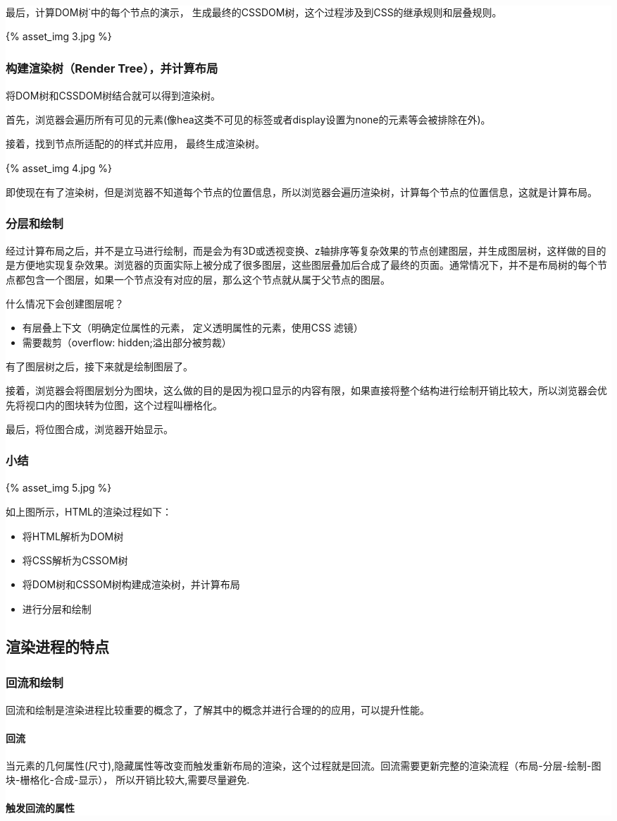 最后，计算DOM树˙中的每个节点的演示， 生成最终的CSSDOM树，这个过程涉及到CSS的继承规则和层叠规则。

{% asset_img 3.jpg %}

### 构建渲染树（Render Tree），并计算布局

将DOM树和CSSDOM树结合就可以得到渲染树。

首先，浏览器会遍历所有可见的元素(像hea这类不可见的标签或者display设置为none的元素等会被排除在外)。

接着，找到节点所适配的的样式并应用， 最终生成渲染树。

{% asset_img 4.jpg %}

即使现在有了渲染树，但是浏览器不知道每个节点的位置信息，所以浏览器会遍历渲染树，计算每个节点的位置信息，这就是计算布局。

### 分层和绘制

经过计算布局之后，并不是立马进行绘制，而是会为有3D或透视变换、z轴排序等复杂效果的节点创建图层，并生成图层树，这样做的目的是方便地实现复杂效果。浏览器的页面实际上被分成了很多图层，这些图层叠加后合成了最终的页面。通常情况下，并不是布局树的每个节点都包含一个图层，如果一个节点没有对应的层，那么这个节点就从属于父节点的图层。

什么情况下会创建图层呢？

* 有层叠上下文（明确定位属性的元素， 定义透明属性的元素，使用CSS 滤镜）
* 需要裁剪（overflow: hidden;溢出部分被剪裁）

有了图层树之后，接下来就是绘制图层了。

接着，浏览器会将图层划分为图块，这么做的目的是因为视口显示的内容有限，如果直接将整个结构进行绘制开销比较大，所以浏览器会优先将视口内的图块转为位图，这个过程叫栅格化。

最后，将位图合成，浏览器开始显示。

### 小结

{% asset_img 5.jpg %}

如上图所示，HTML的渲染过程如下：

- 将HTML解析为DOM树

- 将CSS解析为CSSOM树

- 将DOM树和CSSOM树构建成渲染树，并计算布局

- 进行分层和绘制

  

## 渲染进程的特点

### 回流和绘制

回流和绘制是渲染进程比较重要的概念了，了解其中的概念并进行合理的的应用，可以提升性能。

#### 回流

当元素的几何属性(尺寸),隐藏属性等改变而触发重新布局的渲染，这个过程就是回流。回流需要更新完整的渲染流程（布局-分层-绘制-图块-栅格化-合成-显示）， 所以开销比较大,需要尽量避免.

#### 触发回流的属性
